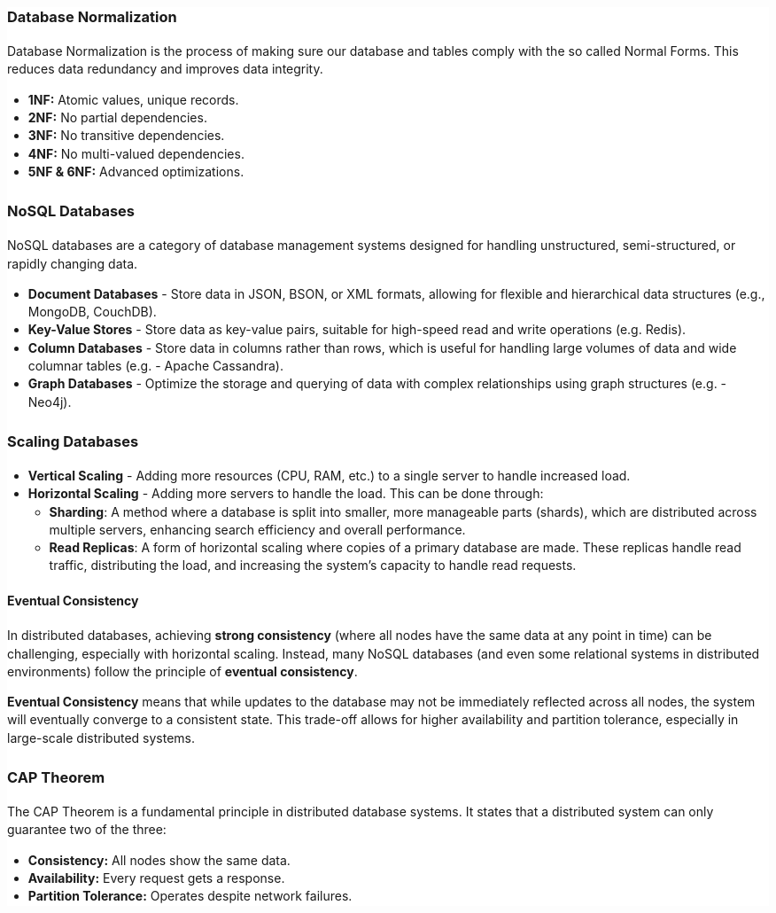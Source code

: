### Database Normalization

Database Normalization is the process of making sure our database and tables comply with the so called Normal Forms. This reduces data redundancy and improves data integrity.

- **1NF:** Atomic values, unique records.
- **2NF:** No partial dependencies.
- **3NF:** No transitive dependencies.
- **4NF:** No multi-valued dependencies.
- **5NF & 6NF:** Advanced optimizations.

### NoSQL Databases

NoSQL databases are a category of database management systems designed for handling unstructured, semi-structured, or rapidly changing data. 

- **Document Databases** - Store data in JSON, BSON, or XML formats, allowing for flexible and hierarchical data structures (e.g., MongoDB, CouchDB).
- **Key-Value Stores** - Store data as key-value pairs, suitable for high-speed read and write operations (e.g. Redis).
- **Column Databases** - Store data in columns rather than rows, which is useful for handling large volumes of data and wide columnar tables (e.g. - Apache Cassandra).
- **Graph Databases** - Optimize the storage and querying of data with complex relationships using graph structures (e.g. - Neo4j).

### Scaling Databases

- **Vertical Scaling** - Adding more resources (CPU, RAM, etc.) to a single server to handle increased load.
- **Horizontal Scaling** - Adding more servers to handle the load. This can be done through:
    - **Sharding**: A method where a database is split into smaller, more manageable parts (shards), which are distributed across multiple servers, enhancing search efficiency and overall performance.
    - **Read Replicas**: A form of horizontal scaling where copies of a primary database are made. These replicas handle read traffic, distributing the load, and increasing the system’s capacity to handle read requests.

#### Eventual Consistency

In distributed databases, achieving **strong consistency** (where all nodes have the same data at any point in time) can be challenging, especially with horizontal scaling. Instead, many NoSQL databases (and even some relational systems in distributed environments) follow the principle of **eventual consistency**.

**Eventual Consistency** means that while updates to the database may not be immediately reflected across all nodes, the system will eventually converge to a consistent state. This trade-off allows for higher availability and partition tolerance, especially in large-scale distributed systems.

### CAP Theorem

The CAP Theorem is a fundamental principle in distributed database systems. It states that a distributed system can only guarantee two of the three:

- **Consistency:** All nodes show the same data.    
- **Availability:** Every request gets a response.
- **Partition Tolerance:** Operates despite network failures.
